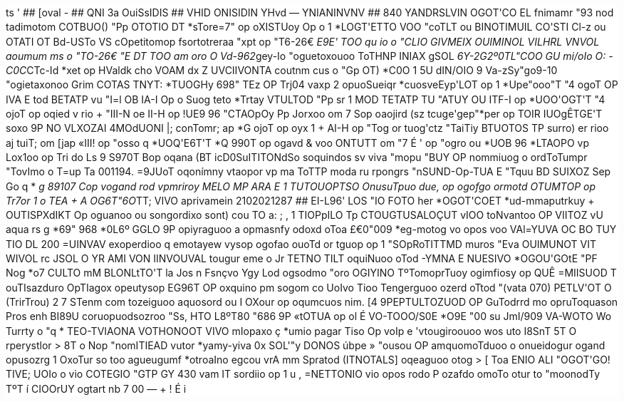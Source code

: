ts ' ## [oval - ## QNI 3a OuiSsIDIS ## VHID ONISIDIN YHvd — YNIANINVNV ## 840 YANDRSLVIN OGOT'CO EL fnimamr "93 nod tadimotom COTBUO() "Pp OTOTIO DT *sTore=7" op oXISTUoy Op o 1 *LOGT'ETTO VOO "coTLT ou BINOTIMUIL CO'STI Cl-z ou OTATI OT Bd-USTo VS cOpetitomop fsortotreraa "xpt op "T6-26€ *E9E' TOO qu io o "CLIO GIVMEIX OUIMINOL VILHRL VNVOL aoumum ms o "TO-26€ "E DT TOO am oro O Vd-962*gey-Io "oguetoxouoo ToTHNP INIAX gSOL *6Y-2G2º0TL"COO GU mi/oIo O: -C0C*CTc-Id *xet op HValdk cho VOAM dx Z UVCIIVONTA coutnm cus o "Gp OT) *C0O 1 5U dIN/OIO 9 Va-zSy"go9-10 "ogietaxonoo Grim COTAS TNYT: *TUOGHy 698" TEz OP Trj04 vaxp 2 opuoSueiqr *cuosveEyp'LOT op 1 *Upe"ooo"T "4 ogoT OP IVA E tod BETATP vu "I=l OB IA-I Op o Suog teto *Trtay VTULTOD "Pp sr 1 MOD TETATP TU "ATUY OU ITF-I op *UOO'OGT'T "4 ojoT op oqied v rio + "III-N oe II-H op !UE9 96 "CTAOpOy Pp Jorxoo om 7 Sop oaojird (sz tcuge'gep"*per op TOIR IUOgÊTGE'T soxo 9P NO VLXOZAI 4MOdUONI |; conTomr; ap *G ojoT op oyx 1 + AI-H op "Tog or tuog'ctz "TaiTiy BTUOTOS TP surro) er rioo aj tuiT; om [jap «III! op "osso q *UOQ'E6T'T *Q 990T op ogavd &amp; voo ONTUTT om "7 É ' op "ogro ou *UOB 96 *LTAOPO vp Lox1oo op Tri do Ls 9 S970T Bop oqana (BT icD0SuITITONdSo soquindos sv viva "mopu "BUY OP nommiuog o ordToTumpr "TovImo o T=up Ta 001194. =9JUoT oqonímny vtaopor vp ma ToTTP moda ru rpongrs "nSUND-Op-TUA E "Tquu BD SUIXOZ Sep Go q * *g 89107 Cop vogand rod vpmriroy MELO MP ARA E 1 TUTOUOPTSO OnusuTpuo due, op ogofgo ormotd OTUMTOP op Tr7or 1 o TEA + A OG6T"6O*TT; VIVO aprivamein 2102021287 ## EI-L96' LOS "IO FOTO her *OGOT'COET *ud-mmaputrkuy + OUTISPXdIKT Op oguanoo ou songordixo sont) cou TO a: ; , 1 TIOPpILO Tp CTOUGTUSALOÇUT vIOO toNvantoo OP VIITOZ vU aqua rs g *69" 968 *0L6º GGLO 9P opiyraguoo a opmasnfy odoxd oToa £€0"009 *eg-motog vo opos voo VAl=YUVA OC BO TUY TIO DL 200 =UINVAV exoperdioo q emotayew vysop ogofao ouoTd or tguop op 1 "SOpRoTITTMD muros "Eva OUIMUNOT VIT WIVOL rc JSOL O YR AMI VON IINVOUVAL tougur eme o Jr TETNO TILT oquiNuoo oTod -YMNA E NUESIVO *OGOU'GOtE "PF Nog *o7 CULTO mM BLONLtTO'T la Jos n Fsnçvo Ygy Lod ogsodmo "oro OGIYINO TºTomoprTuoy ogimfiosy op QUÊ =MIISUOD T ouTIsazduro OpTIagox opeutysop EG96T OP oxquino pm sogom co UoIvo Tioo Tengerguoo ozerd oTtod "(vata 070) PETLV'OT O (TrirTrou) 2 7 STenm com tozeiguoo aquosord ou I OXour op oqumcuos nim. [4 9PEPTULTOZUOD OP GuTodrrd mo opruToquason Pros enh BI89U coruopuodsozroo "Ss, HTO L8ºT80 "686 9P «tOTUA op ol É VO-TOOO/S0E *O9E "00 su JmI/909 VA-WOTO Wo Turrty o "q * TEO-TVIAONA VOTHONOOT VIVO mIopaxo ç *umio pagar Tiso Op voIp e 'vtougiroouoo wos uto I8SnT 5T O rperystlor &gt; 8T o Nop "nomITIEAD vutor *yamy-yiva 0x SOL'"y DONOS úbpe » "ousou OP amquomoTduoo o onueidogur ogand opusozrg 1 OxoTur so too agueugumf *otroaIno egcou vrA mm Spratod (ITNOTALS] oqeaguoo otog &gt; [ Toa ENIO ALI "OGOT'GO! TIVE; UOIo o vio COTEGIO "GTP GY 430 vam IT sordiio op 1 u , =NETTONIO vio opos rodo P ozafdo omoTo otur to "moonodTy TºT í CIOOrUY ogtart nb 7 00 — + ! É i
